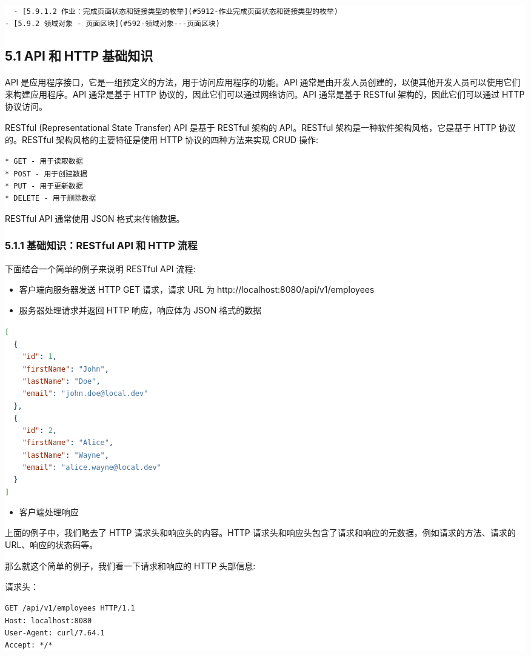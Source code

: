       - [5.9.1.2 作业：完成页面状态和链接类型的枚举](#5912-作业完成页面状态和链接类型的枚举)
    - [5.9.2 领域对象 - 页面区块](#592-领域对象---页面区块)



## 5.1 API 和 HTTP 基础知识

API 是应用程序接口，它是一组预定义的方法，用于访问应用程序的功能。API 通常是由开发人员创建的，以便其他开发人员可以使用它们来构建应用程序。API 通常是基于 HTTP 协议的，因此它们可以通过网络访问。API 通常是基于 RESTful 架构的，因此它们可以通过 HTTP 协议访问。

RESTful (Representational State Transfer) API 是基于 RESTful 架构的 API。RESTful 架构是一种软件架构风格，它是基于 HTTP 协议的。RESTful 架构风格的主要特征是使用 HTTP 协议的四种方法来实现 CRUD 操作:

    * GET - 用于读取数据
    * POST - 用于创建数据
    * PUT - 用于更新数据
    * DELETE - 用于删除数据

RESTful API 通常使用 JSON 格式来传输数据。

### 5.1.1 基础知识：RESTful API 和 HTTP 流程

下面结合一个简单的例子来说明 RESTful API 流程:

- 客户端向服务器发送 HTTP GET 请求，请求 URL 为 http://localhost:8080/api/v1/employees

- 服务器处理请求并返回 HTTP 响应，响应体为 JSON 格式的数据

```json
[
  {
    "id": 1,
    "firstName": "John",
    "lastName": "Doe",
    "email": "john.doe@local.dev"
  },
  {
    "id": 2,
    "firstName": "Alice",
    "lastName": "Wayne",
    "email": "alice.wayne@local.dev"
  }
]
```

- 客户端处理响应

上面的例子中，我们略去了 HTTP 请求头和响应头的内容。HTTP 请求头和响应头包含了请求和响应的元数据，例如请求的方法、请求的 URL、响应的状态码等。

那么就这个简单的例子，我们看一下请求和响应的 HTTP 头部信息:

请求头：

```http
GET /api/v1/employees HTTP/1.1
Host: localhost:8080
User-Agent: curl/7.64.1
Accept: */*
```
